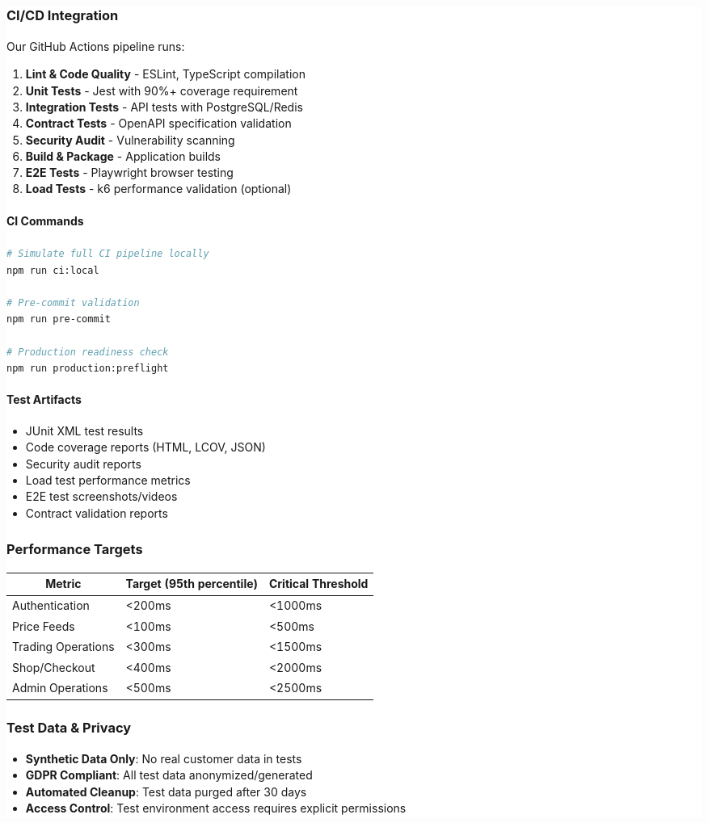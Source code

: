### CI/CD Integration

Our GitHub Actions pipeline runs:

1. **Lint & Code Quality** - ESLint, TypeScript compilation
2. **Unit Tests** - Jest with 90%+ coverage requirement  
3. **Integration Tests** - API tests with PostgreSQL/Redis
4. **Contract Tests** - OpenAPI specification validation
5. **Security Audit** - Vulnerability scanning
6. **Build & Package** - Application builds
7. **E2E Tests** - Playwright browser testing
8. **Load Tests** - k6 performance validation (optional)

#### CI Commands
```bash
# Simulate full CI pipeline locally
npm run ci:local

# Pre-commit validation
npm run pre-commit

# Production readiness check
npm run production:preflight
```

#### Test Artifacts
- JUnit XML test results
- Code coverage reports (HTML, LCOV, JSON)
- Security audit reports
- Load test performance metrics
- E2E test screenshots/videos
- Contract validation reports

### Performance Targets

| Metric | Target (95th percentile) | Critical Threshold |
|--------|-------------------------|--------------------|
| Authentication | <200ms | <1000ms |
| Price Feeds | <100ms | <500ms |
| Trading Operations | <300ms | <1500ms |
| Shop/Checkout | <400ms | <2000ms |
| Admin Operations | <500ms | <2500ms |

### Test Data & Privacy

- **Synthetic Data Only**: No real customer data in tests
- **GDPR Compliant**: All test data anonymized/generated
- **Automated Cleanup**: Test data purged after 30 days
- **Access Control**: Test environment access requires explicit permissions
